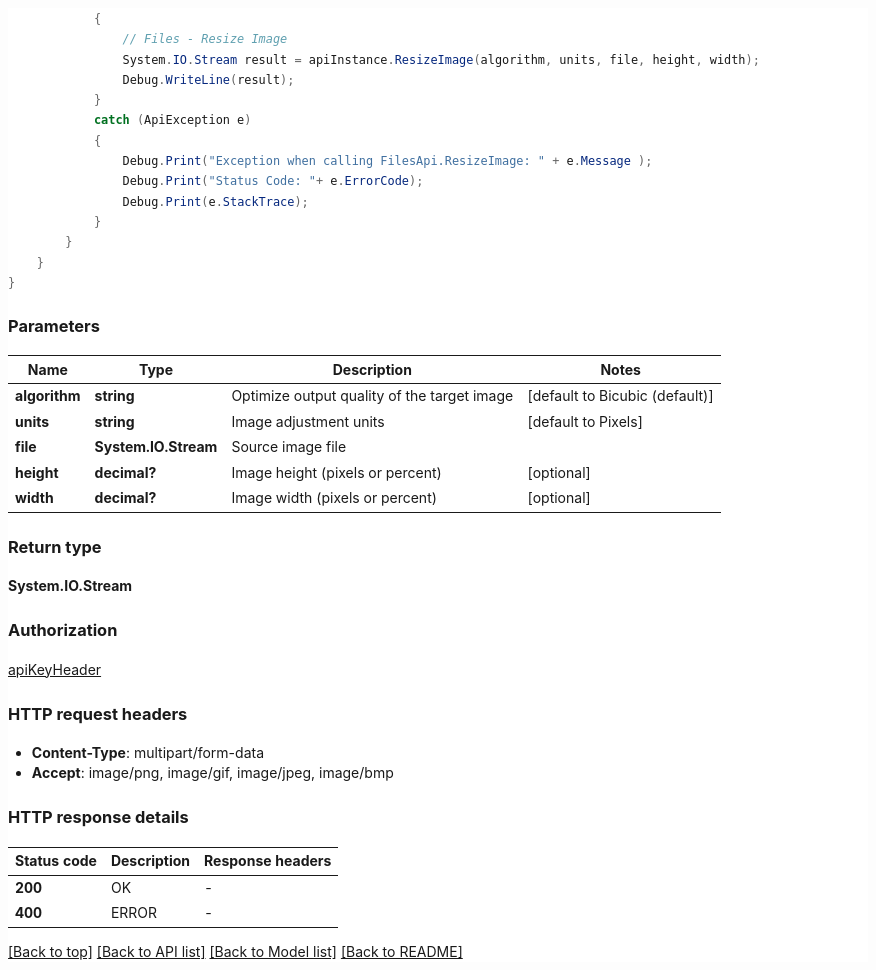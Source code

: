 ```csharp
            {
                // Files - Resize Image
                System.IO.Stream result = apiInstance.ResizeImage(algorithm, units, file, height, width);
                Debug.WriteLine(result);
            }
            catch (ApiException e)
            {
                Debug.Print("Exception when calling FilesApi.ResizeImage: " + e.Message );
                Debug.Print("Status Code: "+ e.ErrorCode);
                Debug.Print(e.StackTrace);
            }
        }
    }
}
```

### Parameters


Name | Type | Description  | Notes
------------- | ------------- | ------------- | -------------
 **algorithm** | **string**| Optimize output quality of the target image | [default to Bicubic (default)]
 **units** | **string**| Image adjustment units | [default to Pixels]
 **file** | **System.IO.Stream**| Source image file | 
 **height** | **decimal?**| Image height (pixels or percent) | [optional] 
 **width** | **decimal?**| Image width (pixels or percent) | [optional] 

### Return type

**System.IO.Stream**

### Authorization

[apiKeyHeader](../README.md#apiKeyHeader)

### HTTP request headers

- **Content-Type**: multipart/form-data
- **Accept**: image/png, image/gif, image/jpeg, image/bmp

### HTTP response details
| Status code | Description | Response headers |
|-------------|-------------|------------------|
| **200** | OK |  -  |
| **400** | ERROR |  -  |

[[Back to top]](#)
[[Back to API list]](../README.md#documentation-for-api-endpoints)
[[Back to Model list]](../README.md#documentation-for-models)
[[Back to README]](../README.md)
